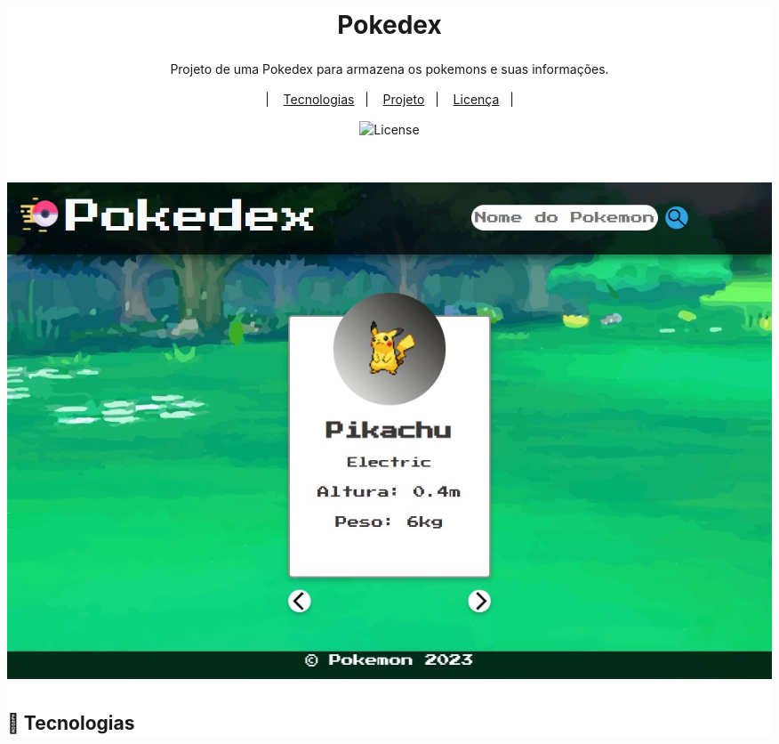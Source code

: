 <h1 align="center"> Pokedex </h1>

<p align="center">
Projeto de uma Pokedex para armazena os pokemons e suas informações.
</p>

<p align="center">
  &nbsp;&nbsp;&nbsp;|&nbsp;&nbsp;&nbsp;
  <a href="#-tecnologias">Tecnologias</a>&nbsp;&nbsp;&nbsp;|&nbsp;&nbsp;&nbsp;
  <a href="#-projeto">Projeto</a>&nbsp;&nbsp;&nbsp;|&nbsp;&nbsp;&nbsp;
  <a href="#-licença">Licença</a>&nbsp;&nbsp;&nbsp;|&nbsp;&nbsp;&nbsp;
</p>

<p align="center">
  <img alt="License" src="https://img.shields.io/static/v1?label=license&message=MIT&color=49AA26&labelColor=000000">
</p>

<br>

<p align="center">
  <img alt="Projeto Pokedex" src="./.github/Pokedex.jpg" width="100%">
</p>

## 🚀 Tecnologias
